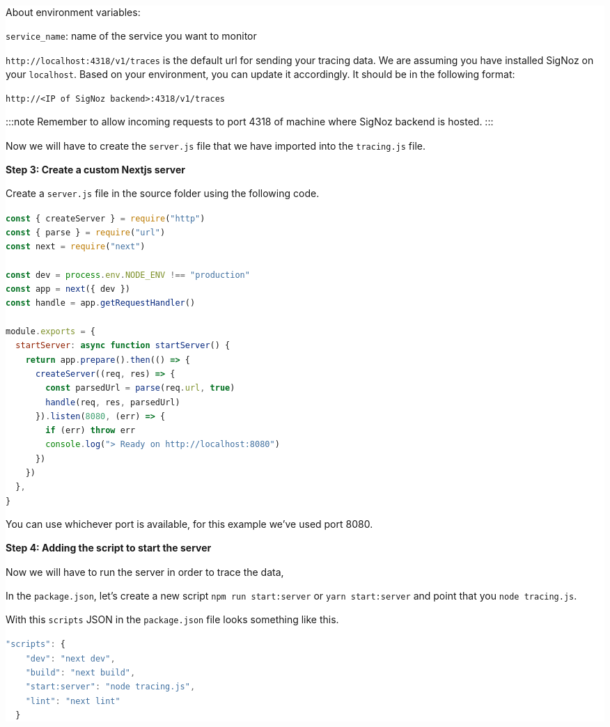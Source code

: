 
About environment variables:

`service_name`: name of the service you want to monitor

`http://localhost:4318/v1/traces` is the default url for sending your tracing data. We are assuming you have installed SigNoz on your `localhost`. Based on your environment, you can update it accordingly. It should be in the following format:

`http://<IP of SigNoz backend>:4318/v1/traces`

:::note
Remember to allow incoming requests to port 4318 of machine where SigNoz backend is hosted.
:::


Now we will have to create the `server.js` file that we have imported into the `tracing.js` file.

**Step 3: Create a custom Nextjs server**

Create a `server.js` file in the source folder using the following code.

```jsx
const { createServer } = require("http")
const { parse } = require("url")
const next = require("next")

const dev = process.env.NODE_ENV !== "production"
const app = next({ dev })
const handle = app.getRequestHandler()

module.exports = {
  startServer: async function startServer() {
    return app.prepare().then(() => {
      createServer((req, res) => {
        const parsedUrl = parse(req.url, true)
        handle(req, res, parsedUrl)
      }).listen(8080, (err) => {
        if (err) throw err
        console.log("> Ready on http://localhost:8080")
      })
    })
  },
}
```

You can use whichever port is available, for this example we’ve used port 8080.

**Step 4: Adding the script to start the server**

Now we will have to run the server in order to trace the data,

In the `package.json`, let’s create a new script `npm run start:server` or `yarn start:server` and point that you `node tracing.js`.

With this `scripts` JSON in the `package.json` file looks something like this.

```jsx
"scripts": {
    "dev": "next dev",
    "build": "next build",
    "start:server": "node tracing.js",
    "lint": "next lint"
  }
```
